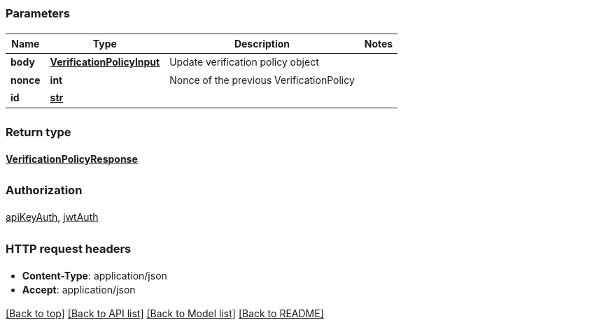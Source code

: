 ### Parameters

Name | Type | Description  | Notes
------------- | ------------- | ------------- | -------------
 **body** | [**VerificationPolicyInput**](VerificationPolicyInput.md)| Update verification policy object | 
 **nonce** | **int**| Nonce of the previous VerificationPolicy | 
 **id** | [**str**](.md)|  | 

### Return type

[**VerificationPolicyResponse**](VerificationPolicyResponse.md)

### Authorization

[apiKeyAuth](../README.md#apiKeyAuth), [jwtAuth](../README.md#jwtAuth)

### HTTP request headers

 - **Content-Type**: application/json
 - **Accept**: application/json

[[Back to top]](#) [[Back to API list]](../README.md#documentation-for-api-endpoints) [[Back to Model list]](../README.md#documentation-for-models) [[Back to README]](../README.md)

